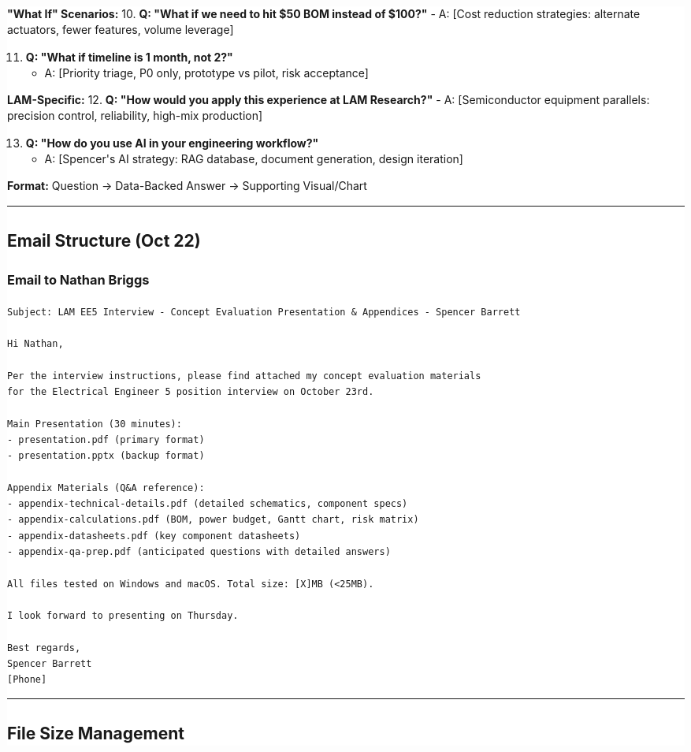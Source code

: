 **"What If" Scenarios:**
10. **Q: "What if we need to hit $50 BOM instead of $100?"**
    - A: [Cost reduction strategies: alternate actuators, fewer features, volume leverage]

11. **Q: "What if timeline is 1 month, not 2?"**
    - A: [Priority triage, P0 only, prototype vs pilot, risk acceptance]

**LAM-Specific:**
12. **Q: "How would you apply this experience at LAM Research?"**
    - A: [Semiconductor equipment parallels: precision control, reliability, high-mix production]

13. **Q: "How do you use AI in your engineering workflow?"**
    - A: [Spencer's AI strategy: RAG database, document generation, design iteration]

**Format:** Question → Data-Backed Answer → Supporting Visual/Chart

---

## Email Structure (Oct 22)

### Email to Nathan Briggs

```
Subject: LAM EE5 Interview - Concept Evaluation Presentation & Appendices - Spencer Barrett

Hi Nathan,

Per the interview instructions, please find attached my concept evaluation materials
for the Electrical Engineer 5 position interview on October 23rd.

Main Presentation (30 minutes):
- presentation.pdf (primary format)
- presentation.pptx (backup format)

Appendix Materials (Q&A reference):
- appendix-technical-details.pdf (detailed schematics, component specs)
- appendix-calculations.pdf (BOM, power budget, Gantt chart, risk matrix)
- appendix-datasheets.pdf (key component datasheets)
- appendix-qa-prep.pdf (anticipated questions with detailed answers)

All files tested on Windows and macOS. Total size: [X]MB (<25MB).

I look forward to presenting on Thursday.

Best regards,
Spencer Barrett
[Phone]
```

---

## File Size Management
